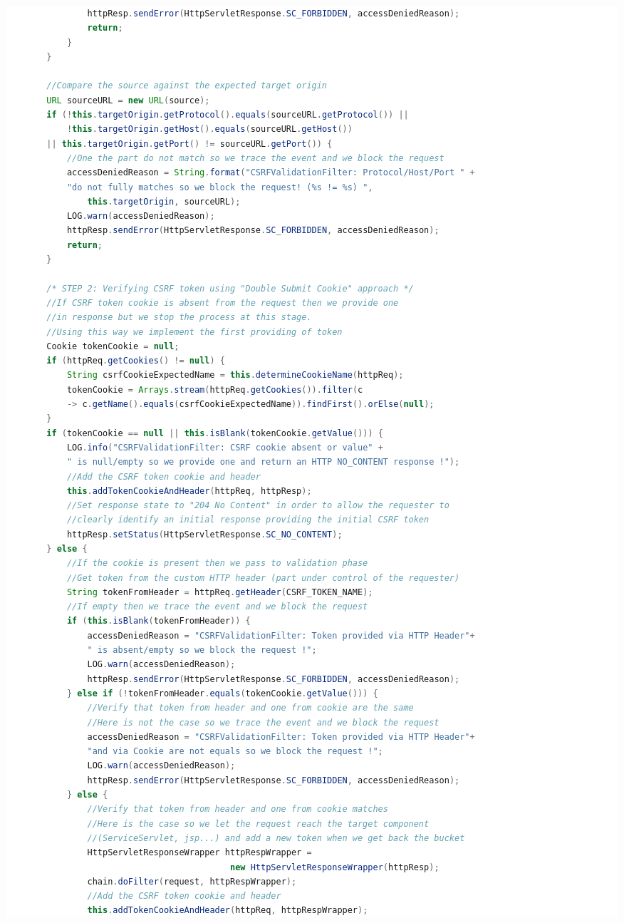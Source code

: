 ``` java
                httpResp.sendError(HttpServletResponse.SC_FORBIDDEN, accessDeniedReason);
                return;
            }
        }

        //Compare the source against the expected target origin
        URL sourceURL = new URL(source);
        if (!this.targetOrigin.getProtocol().equals(sourceURL.getProtocol()) ||
            !this.targetOrigin.getHost().equals(sourceURL.getHost())
        || this.targetOrigin.getPort() != sourceURL.getPort()) {
            //One the part do not match so we trace the event and we block the request
            accessDeniedReason = String.format("CSRFValidationFilter: Protocol/Host/Port " +
            "do not fully matches so we block the request! (%s != %s) ",
                this.targetOrigin, sourceURL);
            LOG.warn(accessDeniedReason);
            httpResp.sendError(HttpServletResponse.SC_FORBIDDEN, accessDeniedReason);
            return;
        }

        /* STEP 2: Verifying CSRF token using "Double Submit Cookie" approach */
        //If CSRF token cookie is absent from the request then we provide one
        //in response but we stop the process at this stage.
        //Using this way we implement the first providing of token
        Cookie tokenCookie = null;
        if (httpReq.getCookies() != null) {
            String csrfCookieExpectedName = this.determineCookieName(httpReq);
            tokenCookie = Arrays.stream(httpReq.getCookies()).filter(c
            -> c.getName().equals(csrfCookieExpectedName)).findFirst().orElse(null);
        }
        if (tokenCookie == null || this.isBlank(tokenCookie.getValue())) {
            LOG.info("CSRFValidationFilter: CSRF cookie absent or value" +
            " is null/empty so we provide one and return an HTTP NO_CONTENT response !");
            //Add the CSRF token cookie and header
            this.addTokenCookieAndHeader(httpReq, httpResp);
            //Set response state to "204 No Content" in order to allow the requester to
            //clearly identify an initial response providing the initial CSRF token
            httpResp.setStatus(HttpServletResponse.SC_NO_CONTENT);
        } else {
            //If the cookie is present then we pass to validation phase
            //Get token from the custom HTTP header (part under control of the requester)
            String tokenFromHeader = httpReq.getHeader(CSRF_TOKEN_NAME);
            //If empty then we trace the event and we block the request
            if (this.isBlank(tokenFromHeader)) {
                accessDeniedReason = "CSRFValidationFilter: Token provided via HTTP Header"+
                " is absent/empty so we block the request !";
                LOG.warn(accessDeniedReason);
                httpResp.sendError(HttpServletResponse.SC_FORBIDDEN, accessDeniedReason);
            } else if (!tokenFromHeader.equals(tokenCookie.getValue())) {
                //Verify that token from header and one from cookie are the same
                //Here is not the case so we trace the event and we block the request
                accessDeniedReason = "CSRFValidationFilter: Token provided via HTTP Header"+
                "and via Cookie are not equals so we block the request !";
                LOG.warn(accessDeniedReason);
                httpResp.sendError(HttpServletResponse.SC_FORBIDDEN, accessDeniedReason);
            } else {
                //Verify that token from header and one from cookie matches
                //Here is the case so we let the request reach the target component
                //(ServiceServlet, jsp...) and add a new token when we get back the bucket
                HttpServletResponseWrapper httpRespWrapper =
                                            new HttpServletResponseWrapper(httpResp);
                chain.doFilter(request, httpRespWrapper);
                //Add the CSRF token cookie and header
                this.addTokenCookieAndHeader(httpReq, httpRespWrapper);
```